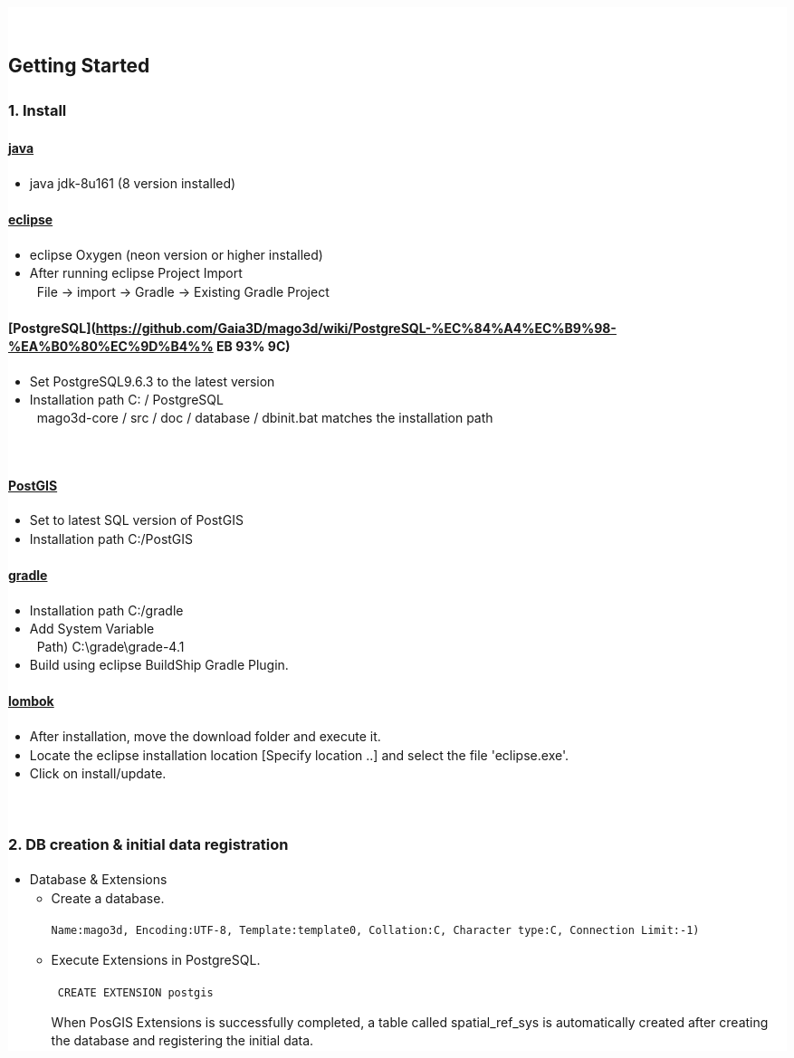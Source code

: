 <br>

## Getting Started

### 1. Install
#### [java](http://www.oracle.com/technetwork/java/javase/downloads/jdk8-downloads-2133151.html)
- java jdk-8u161 (8 version installed)


#### [eclipse](https://www.eclipse.org/downloads/download.php?file=/oomph/epp/oxygen/R/eclipse-inst-win64.exe)
- eclipse Oxygen (neon version or higher installed)
- After running eclipse Project Import <br>
  File -> import -> Gradle -> Existing Gradle Project


#### [PostgreSQL](https://github.com/Gaia3D/mago3d/wiki/PostgreSQL-%EC%84%A4%EC%B9%98-%EA%B0%80%EC%9D%B4%% EB 93% 9C)
- Set PostgreSQL9.6.3 to the latest version
- Installation path C: / PostgreSQL <br>
  mago3d-core / src / doc / database / dbinit.bat matches the installation path

  
#### [PostGIS](https://github.com/Gaia3D/mago3d/wiki/PostGIS-%EC%84%A4%EC%B9%98)
- Set to latest SQL version of PostGIS
- Installation path C:/PostGIS <br>


#### [gradle](https://gradle.org/docs/)
- Installation path C:/gradle
- Add System Variable <br>
  Path) C:\grade\grade-4.1
- Build using eclipse BuildShip Gradle Plugin.


#### [lombok](https://projectlombok.org/)
- After installation, move the download folder and execute it.
- Locate the eclipse installation location [Specify location ..] and select the file 'eclipse.exe'.
- Click on install/update.

  
### 2. DB creation & initial data registration

- Database & Extensions
	- Create a database.
	  <pre><code>Name:mago3d, Encoding:UTF-8, Template:template0, Collation:C, Character type:C, Connection Limit:-1)</code></pre
	- Execute Extensions in PostgreSQL.
	  <pre><code> CREATE EXTENSION postgis </code></pre>
	  When PosGIS Extensions is successfully completed, a table called spatial_ref_sys is automatically created after creating the database and registering the initial data.
